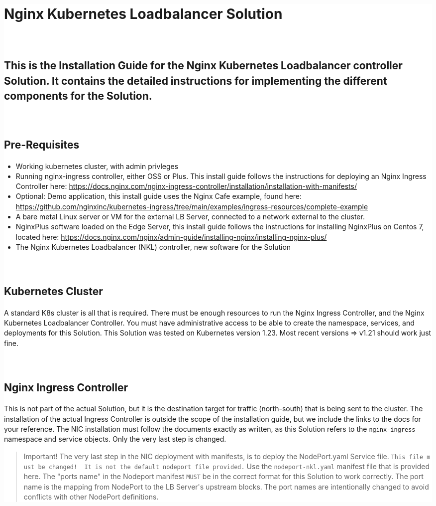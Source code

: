 # Nginx Kubernetes Loadbalancer Solution

<br/>

## This is the Installation Guide for the Nginx Kubernetes Loadbalancer controller Solution.  It contains the detailed instructions for implementing the different components for the Solution.

<br/>

## Pre-Requisites

- Working kubernetes cluster, with admin privleges
- Running nginx-ingress controller, either OSS or Plus. This install guide follows the instructions for deploying an Nginx Ingress Controller here:  https://docs.nginx.com/nginx-ingress-controller/installation/installation-with-manifests/
- Optional:  Demo application, this install guide uses the Nginx Cafe example, found here:  https://github.com/nginxinc/kubernetes-ingress/tree/main/examples/ingress-resources/complete-example
- A bare metal Linux server or VM for the external LB Server, connected to a network external to the cluster.
- NginxPlus software loaded on the Edge Server, this install guide follows the instructions for installing NginxPlus on Centos 7, located here: https://docs.nginx.com/nginx/admin-guide/installing-nginx/installing-nginx-plus/
- The Nginx Kubernetes Loadbalancer (NKL) controller, new software for the Solution

<br/>

## Kubernetes Cluster

A standard K8s cluster is all that is required.  There must be enough resources to run the Nginx Ingress Controller, and the Nginx Kubernetes Loadbalancer Controller.  You must have administrative access to be able to create the namespace, services, and deployments for this Solution.  This Solution was tested on Kubernetes version 1.23.  Most recent versions => v1.21 should work just fine.

<br/>

## Nginx Ingress Controller

This is not part of the actual Solution, but it is the destination target for traffic (north-south) that is being sent to the cluster.  The installation of the actual Ingress Controller is outside the scope of the installation guide, but we include the links to the docs for your reference.  The NIC installation must follow the documents exactly as written, as this Solution refers to the `nginx-ingress` namespace and service objects.  Only the very last step is changed.

>Important!  The very last step in the NIC deployment with manifests, is to deploy the NodePort.yaml Service file.  `This file must be changed!  It is not the default nodeport file provided.`  Use the `nodeport-nkl.yaml` manifest file that is provided here.  The "ports name" in the Nodeport manifest `MUST` be in the correct format for this Solution to work correctly.  The port name is the mapping from NodePort to the LB Server's upstream blocks.  The port names are intentionally changed to avoid conflicts with other NodePort definitions.
